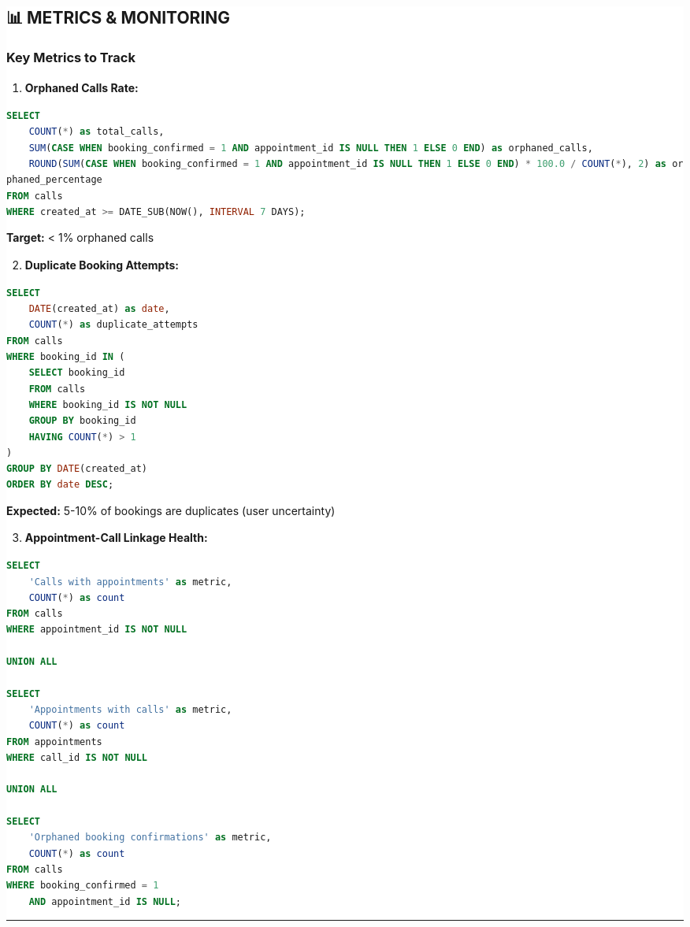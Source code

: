 
## 📊 METRICS & MONITORING

### Key Metrics to Track

1. **Orphaned Calls Rate:**
```sql
SELECT
    COUNT(*) as total_calls,
    SUM(CASE WHEN booking_confirmed = 1 AND appointment_id IS NULL THEN 1 ELSE 0 END) as orphaned_calls,
    ROUND(SUM(CASE WHEN booking_confirmed = 1 AND appointment_id IS NULL THEN 1 ELSE 0 END) * 100.0 / COUNT(*), 2) as orphaned_percentage
FROM calls
WHERE created_at >= DATE_SUB(NOW(), INTERVAL 7 DAYS);
```

**Target:** < 1% orphaned calls

2. **Duplicate Booking Attempts:**
```sql
SELECT
    DATE(created_at) as date,
    COUNT(*) as duplicate_attempts
FROM calls
WHERE booking_id IN (
    SELECT booking_id
    FROM calls
    WHERE booking_id IS NOT NULL
    GROUP BY booking_id
    HAVING COUNT(*) > 1
)
GROUP BY DATE(created_at)
ORDER BY date DESC;
```

**Expected:** 5-10% of bookings are duplicates (user uncertainty)

3. **Appointment-Call Linkage Health:**
```sql
SELECT
    'Calls with appointments' as metric,
    COUNT(*) as count
FROM calls
WHERE appointment_id IS NOT NULL

UNION ALL

SELECT
    'Appointments with calls' as metric,
    COUNT(*) as count
FROM appointments
WHERE call_id IS NOT NULL

UNION ALL

SELECT
    'Orphaned booking confirmations' as metric,
    COUNT(*) as count
FROM calls
WHERE booking_confirmed = 1
    AND appointment_id IS NULL;
```

---